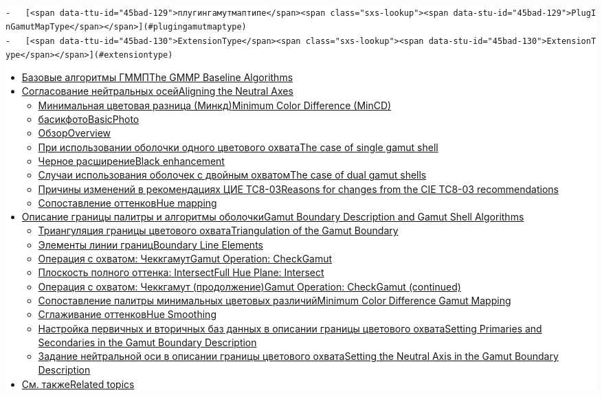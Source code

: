     -   [<span data-ttu-id="45bad-129">плугингамутмаптипе</span><span class="sxs-lookup"><span data-stu-id="45bad-129">PlugInGamutMapType</span></span>](#plugingamutmaptype)
    -   [<span data-ttu-id="45bad-130">ExtensionType</span><span class="sxs-lookup"><span data-stu-id="45bad-130">ExtensionType</span></span>](#extensiontype)
-   [<span data-ttu-id="45bad-131">Базовые алгоритмы ГММП</span><span class="sxs-lookup"><span data-stu-id="45bad-131">The GMMP Baseline Algorithms</span></span>](#the-gmmp-baseline-algorithms)
-   [<span data-ttu-id="45bad-132">Согласование нейтральных осей</span><span class="sxs-lookup"><span data-stu-id="45bad-132">Aligning the Neutral Axes</span></span>](#aligning-the-neutral-axes)
    -   [<span data-ttu-id="45bad-133">Минимальная цветовая разница (Минкд)</span><span class="sxs-lookup"><span data-stu-id="45bad-133">Minimum Color Difference (MinCD)</span></span>](#minimum-color-difference-mincd)
    -   [<span data-ttu-id="45bad-134">басикфото</span><span class="sxs-lookup"><span data-stu-id="45bad-134">BasicPhoto</span></span>](#basicphoto)
    -   [<span data-ttu-id="45bad-135">Обзор</span><span class="sxs-lookup"><span data-stu-id="45bad-135">Overview</span></span>](#overview)
    -   [<span data-ttu-id="45bad-136">При использовании оболочки одного цветового охвата</span><span class="sxs-lookup"><span data-stu-id="45bad-136">The case of single gamut shell</span></span>](#the-case-of-single-gamut-shell)
    -   [<span data-ttu-id="45bad-137">Черное расширение</span><span class="sxs-lookup"><span data-stu-id="45bad-137">Black enhancement</span></span>](#black-enhancement)
    -   [<span data-ttu-id="45bad-138">Случаи использования оболочек с двойным охватом</span><span class="sxs-lookup"><span data-stu-id="45bad-138">The case of dual gamut shells</span></span>](#the-case-of-dual-gamut-shells)
    -   [<span data-ttu-id="45bad-139">Причины изменений в рекомендациях ЦИЕ TC8-03</span><span class="sxs-lookup"><span data-stu-id="45bad-139">Reasons for changes from the CIE TC8-03 recommendations</span></span>](#reasons-for-changes-from-the-cie-tc8-03-recommendations)
    -   [<span data-ttu-id="45bad-140">Сопоставление оттенков</span><span class="sxs-lookup"><span data-stu-id="45bad-140">Hue mapping</span></span>](#hue-mapping)
-   [<span data-ttu-id="45bad-141">Описание границы палитры и алгоритмы оболочки</span><span class="sxs-lookup"><span data-stu-id="45bad-141">Gamut Boundary Description and Gamut Shell Algorithms</span></span>](#gamut-boundary-description-and-gamut-shell-algorithms)
    -   [<span data-ttu-id="45bad-142">Триангуляция границы цветового охвата</span><span class="sxs-lookup"><span data-stu-id="45bad-142">Triangulation of the Gamut Boundary</span></span>](#triangulation-of-the-gamut-boundary)
    -   [<span data-ttu-id="45bad-143">Элементы линии границ</span><span class="sxs-lookup"><span data-stu-id="45bad-143">Boundary Line Elements</span></span>](#boundary-line-elements)
    -   [<span data-ttu-id="45bad-144">Операция с охватом: Чеккгамут</span><span class="sxs-lookup"><span data-stu-id="45bad-144">Gamut Operation: CheckGamut</span></span>](#gamut-operation-checkgamut)
    -   [<span data-ttu-id="45bad-145">Плоскость полного оттенка: Intersect</span><span class="sxs-lookup"><span data-stu-id="45bad-145">Full Hue Plane: Intersect</span></span>](#full-hue-plane-intersect)
    -   [<span data-ttu-id="45bad-146">Операция с охватом: Чеккгамут (продолжение)</span><span class="sxs-lookup"><span data-stu-id="45bad-146">Gamut Operation: CheckGamut (continued)</span></span>](#gamut-operation-checkgamut-continued)
    -   [<span data-ttu-id="45bad-147">Сопоставление палитры минимальных цветовых различий</span><span class="sxs-lookup"><span data-stu-id="45bad-147">Minimum Color Difference Gamut Mapping</span></span>](#minimum-color-difference-gamut-mapping)
    -   [<span data-ttu-id="45bad-148">Сглаживание оттенков</span><span class="sxs-lookup"><span data-stu-id="45bad-148">Hue Smoothing</span></span>](#hue-smoothing)
    -   [<span data-ttu-id="45bad-149">Настройка первичных и вторичных баз данных в описании границы цветового охвата</span><span class="sxs-lookup"><span data-stu-id="45bad-149">Setting Primaries and Secondaries in the Gamut Boundary Description</span></span>](#setting-primaries-and-secondaries-in-the-gamut-boundary-description)
    -   [<span data-ttu-id="45bad-150">Задание нейтральной оси в описании границы цветового охвата</span><span class="sxs-lookup"><span data-stu-id="45bad-150">Setting the Neutral Axis in the Gamut Boundary Description</span></span>](#setting-the-neutral-axis-in-the-gamut-boundary-description)
-   [<span data-ttu-id="45bad-151">См. также</span><span class="sxs-lookup"><span data-stu-id="45bad-151">Related topics</span></span>](#related-topics)
